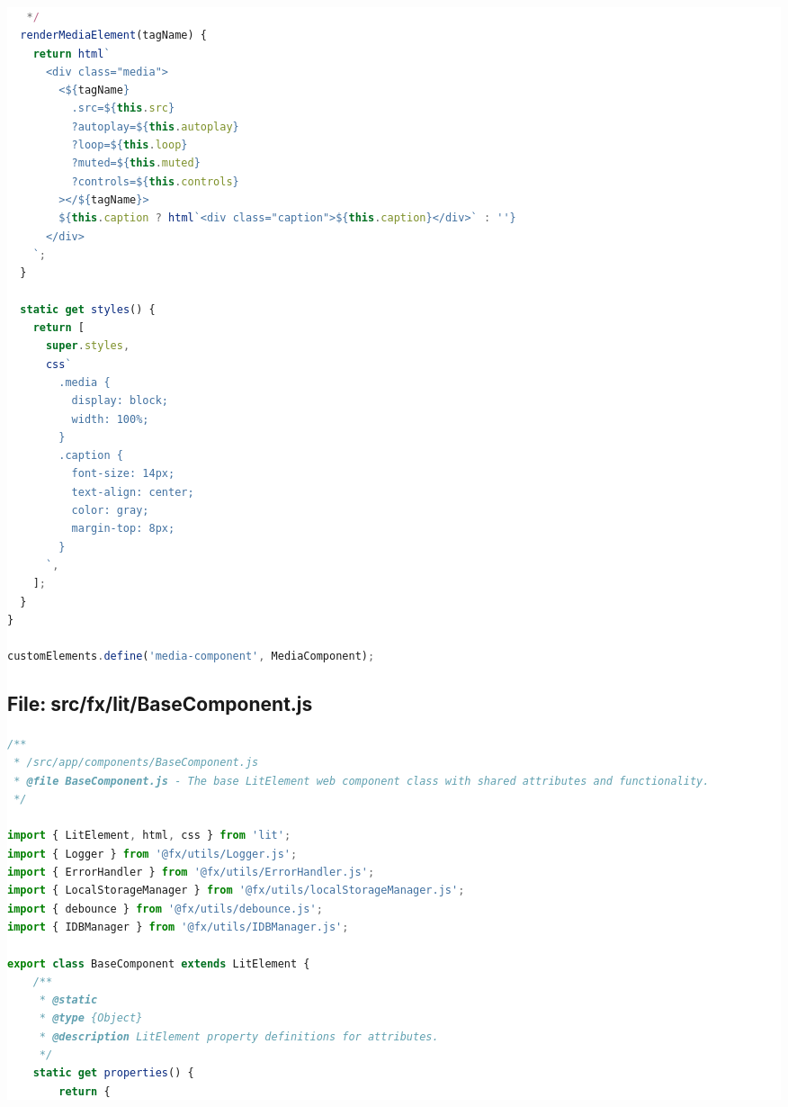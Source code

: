 ```js
   */
  renderMediaElement(tagName) {
    return html`
      <div class="media">
        <${tagName}
          .src=${this.src}
          ?autoplay=${this.autoplay}
          ?loop=${this.loop}
          ?muted=${this.muted}
          ?controls=${this.controls}
        ></${tagName}>
        ${this.caption ? html`<div class="caption">${this.caption}</div>` : ''}
      </div>
    `;
  }

  static get styles() {
    return [
      super.styles,
      css`
        .media {
          display: block;
          width: 100%;
        }
        .caption {
          font-size: 14px;
          text-align: center;
          color: gray;
          margin-top: 8px;
        }
      `,
    ];
  }
}

customElements.define('media-component', MediaComponent);

```

## File: src/fx/lit/BaseComponent.js
```js
/** 
 * /src/app/components/BaseComponent.js
 * @file BaseComponent.js - The base LitElement web component class with shared attributes and functionality.
 */

import { LitElement, html, css } from 'lit';
import { Logger } from '@fx/utils/Logger.js';
import { ErrorHandler } from '@fx/utils/ErrorHandler.js';
import { LocalStorageManager } from '@fx/utils/localStorageManager.js';
import { debounce } from '@fx/utils/debounce.js';
import { IDBManager } from '@fx/utils/IDBManager.js';

export class BaseComponent extends LitElement {
    /**
     * @static
     * @type {Object}
     * @description LitElement property definitions for attributes.
     */
    static get properties() {
        return {
```